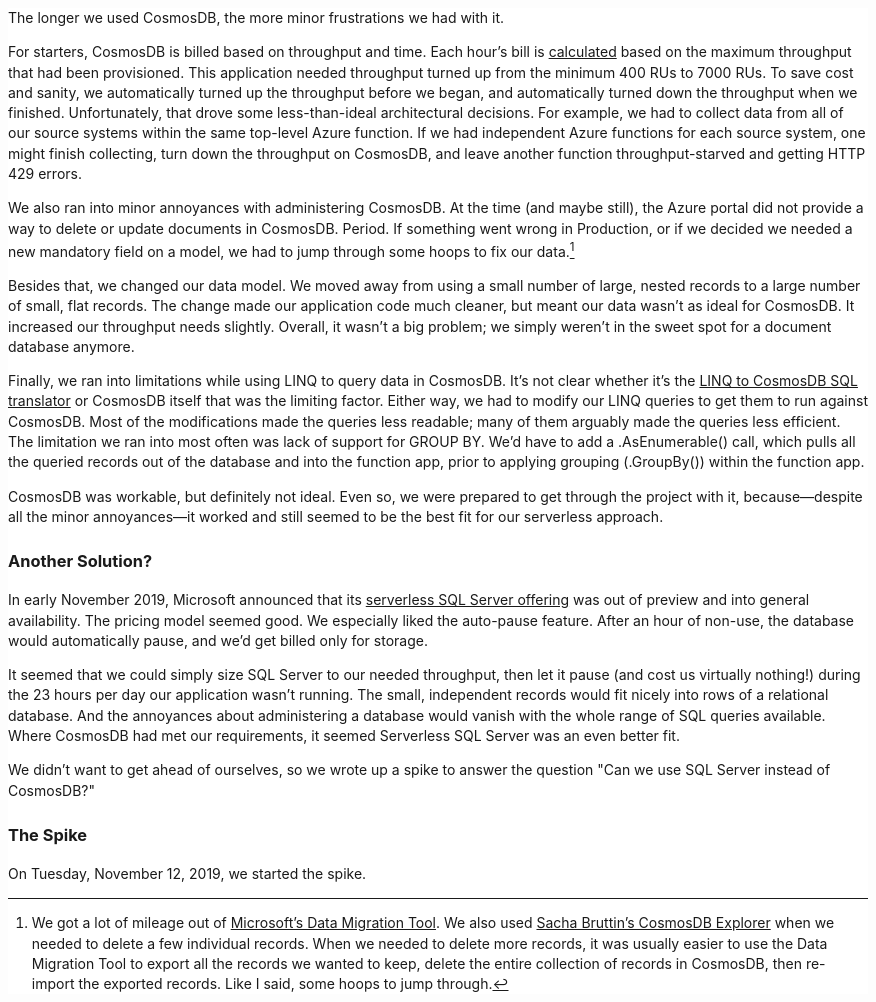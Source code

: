 The longer we used CosmosDB, the more minor frustrations we had with it.

For starters, CosmosDB is billed based on throughput and time.  Each hour’s bill is [calculated](https://docs.microsoft.com/en-us/azure/cosmos-db/how-pricing-works) based on the maximum throughput that had been provisioned.  This application needed throughput turned up from the minimum 400 RUs to 7000 RUs.  To save cost and sanity, we automatically turned up the throughput before we began, and automatically turned down the throughput when we finished.  Unfortunately, that drove some less-than-ideal architectural decisions.  For example, we had to collect data from all of our source systems within the same top-level Azure function.  If we had independent Azure functions for each source system, one might finish collecting, turn down the throughput on CosmosDB, and leave another function throughput-starved and getting HTTP 429 errors.

We also ran into minor annoyances with administering CosmosDB.  At the time (and maybe still), the Azure portal did not provide a way to delete or update documents in CosmosDB.  Period.  If something went wrong in Production, or if we decided we needed a new mandatory field on a model, we had to jump through some hoops to fix our data.[^cosmostools]
[^cosmostools]:  We got a lot of mileage out of [Microsoft’s Data Migration Tool](https://docs.microsoft.com/en-us/azure/cosmos-db/import-data).  We also used [Sacha Bruttin’s CosmosDB Explorer](https://www.bruttin.com/CosmosDbExplorer/) when we needed to delete a few individual records.  When we needed to delete more records, it was usually easier to use the Data Migration Tool to export all the records we wanted to keep, delete the entire collection of records in CosmosDB, then re-import the exported records.  Like I said, some hoops to jump through.

Besides that, we changed our data model.  We moved away from using a small number of large, nested records to a large number of small, flat records.  The change made our application code much cleaner, but meant our data wasn’t as ideal for CosmosDB.  It increased our throughput needs slightly.  Overall, it wasn’t a big problem; we simply weren’t in the sweet spot for a document database anymore.

Finally, we ran into limitations while using LINQ to query data in CosmosDB.   It’s not clear whether it’s the [LINQ to CosmosDB SQL translator](https://docs.microsoft.com/en-us/azure/cosmos-db/sql-query-linq-to-sql) or CosmosDB itself that was the limiting factor.  Either way, we had to modify our LINQ queries to get them to run against CosmosDB.  Most of the modifications made the queries less readable; many of them arguably made the queries less efficient.  The limitation we ran into most often was lack of support for GROUP BY.  We’d have to add a .AsEnumerable() call, which pulls all the queried records out of the database and into the function app, prior to applying grouping (.GroupBy()) within the function app.  

CosmosDB was workable, but definitely not ideal.  Even so, we were prepared to get through the project with it, because&mdash;despite all the minor annoyances&mdash;it worked and still seemed to be the best fit for our serverless approach.

### Another Solution?

In early November 2019, Microsoft announced that its [serverless SQL Server offering](https://docs.microsoft.com/en-us/azure/sql-database/sql-database-serverless) was out of preview and into general availability.  The pricing model seemed good.  We especially liked the auto-pause feature.  After an hour of non-use, the database would automatically pause, and we’d get billed only for storage.

It seemed that we could simply size SQL Server to our needed throughput, then let it pause (and cost us virtually nothing!) during the 23 hours per day our application wasn’t running.  The small, independent records would fit nicely into rows of a relational database.  And the annoyances about administering a database would vanish with the whole range of SQL queries available.  Where CosmosDB had met our requirements, it seemed Serverless SQL Server was an even better fit.

We didn’t want to get ahead of ourselves, so we wrote up a spike to answer the question "Can we use SQL Server instead of CosmosDB?"

### The Spike

On Tuesday, November 12, 2019, we started the spike.


[^awayfromselfhosting]:  ...and away from self-hosting that Jenkins server
[^cantcache]:  With cloud hosting the agent VMs are wiped clean each time, so the Docker cache can’t be used.
[^thanksgivingfood]:  And, at least for me, [amazing sweet potatoes](https://thepioneerwoman.com/cooking/if_you_think_you_dont_like_sweet_potatoesthink_again/).
[^kernelpanic]:  For the non-technical that are still reading:  that’s bad.
[^jenkinsissuecause]:  The root cause seems to be a [Linux kernel change that didn’t play nice with the aufs driver](https://bugzilla.kernel.org/show_bug.cgi?id=109971).
 [^thanksgivingcount]:  Depending on how you count the days around Thanksgiving.
[^whatmighthavebeen]:  If you tilt your head a bit and squint, "[What Might Have Been](https://www.azlyrics.com/lyrics/littletexas/whatmighthavebeen.html)" by Little Texas is a pretty good tutorial on retros.
[^tenminutesorless]:  This isn’t strictly true, because if our change had to do with an early stage of the CI process, we got our results more quickly.
[^notwasted]:  It was definitely not a waste of time, because of what we learned.
[^essaying]: if you will pardon the pun
[^architecture]:  this is largely due to architectural choices that isolated database use, and using [bounded contexts](https://martinfowler.com/bliki/BoundedContext.html) to separate models.
[^acceptancetesting]:  We learned a lot, like [how to work more effectively with SpecFlow tables](https://joebuschmann.com/posts/2018/08/working-effectively-with-specflow-tables/), writing [SpecFlow extensions to handle custom column types](https://github.com/SpecFlowOSS/SpecFlow/wiki/SpecFlow-Assist-Helpers#extensions), that sometimes we can use the [existing column type handlers](https://github.com/SpecFlowOSS/SpecFlow/tree/v2/Runtime/Assist/ValueRetrievers), and that it’s helpful to get rid of tests that no longer add value.